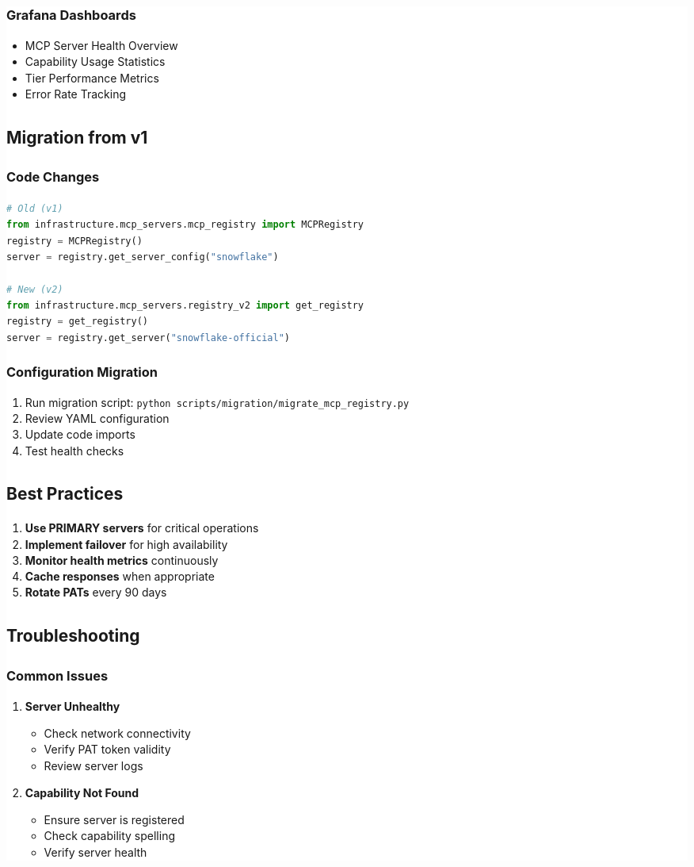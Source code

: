 ### Grafana Dashboards

- MCP Server Health Overview
- Capability Usage Statistics
- Tier Performance Metrics
- Error Rate Tracking

## Migration from v1

### Code Changes

```python
# Old (v1)
from infrastructure.mcp_servers.mcp_registry import MCPRegistry
registry = MCPRegistry()
server = registry.get_server_config("snowflake")

# New (v2)
from infrastructure.mcp_servers.registry_v2 import get_registry
registry = get_registry()
server = registry.get_server("snowflake-official")
```

### Configuration Migration

1. Run migration script: `python scripts/migration/migrate_mcp_registry.py`
2. Review YAML configuration
3. Update code imports
4. Test health checks

## Best Practices

1. **Use PRIMARY servers** for critical operations
2. **Implement failover** for high availability
3. **Monitor health metrics** continuously
4. **Cache responses** when appropriate
5. **Rotate PATs** every 90 days

## Troubleshooting

### Common Issues

1. **Server Unhealthy**
   - Check network connectivity
   - Verify PAT token validity
   - Review server logs

2. **Capability Not Found**
   - Ensure server is registered
   - Check capability spelling
   - Verify server health
